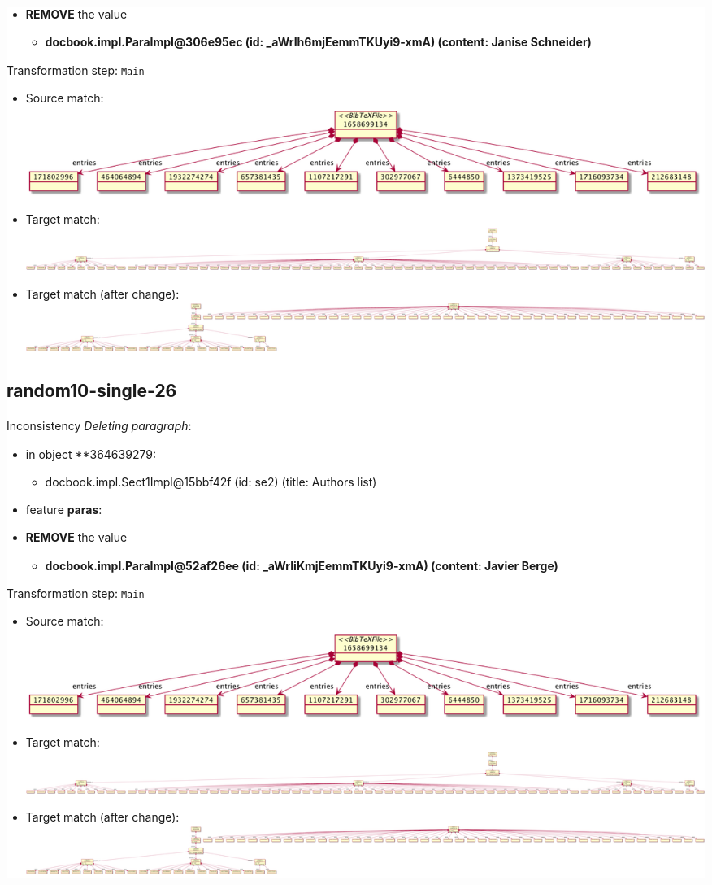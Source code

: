 * **REMOVE** the value 

	* **docbook.impl.ParaImpl@306e95ec (id: _aWrIh6mjEemmTKUyi9-xmA) (content: Janise Schneider)**

Transformation step: `Main`

* Source match: ![source match](./random10-single-26_in.png)

* Target match: ![target match](./random10-single-26_out.png)

* Target match (after change): ![target match](./random10-single-26_out_post.png)

## random10-single-26

Inconsistency *Deleting paragraph*:

* in object **364639279:

	* docbook.impl.Sect1Impl@15bbf42f (id: se2) (title: Authors list) 

* feature **paras**:

* **REMOVE** the value 

	* **docbook.impl.ParaImpl@52af26ee (id: _aWrIiKmjEemmTKUyi9-xmA) (content: Javier Berge)**

Transformation step: `Main`

* Source match: ![source match](./random10-single-26_in.png)

* Target match: ![target match](./random10-single-26_out.png)

* Target match (after change): ![target match](./random10-single-26_out_post.png)
